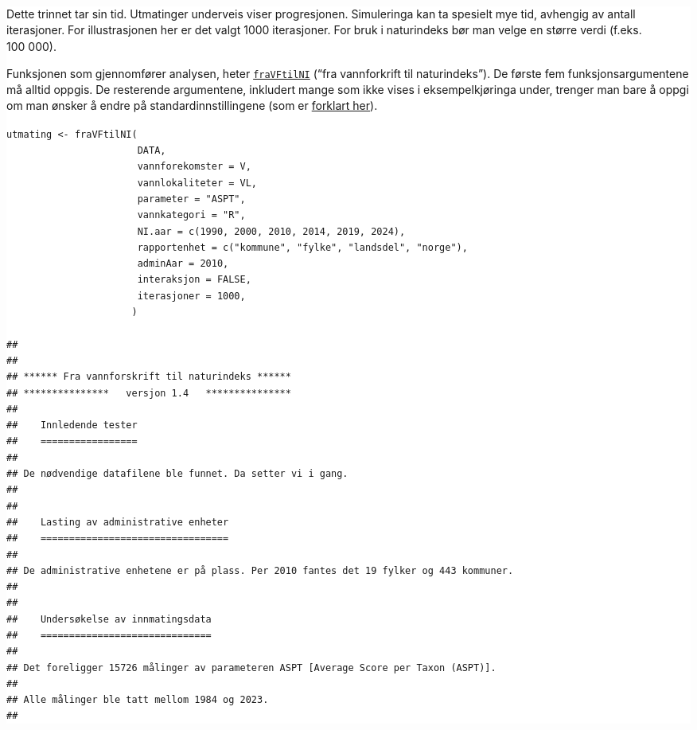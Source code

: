 Dette trinnet tar sin tid. Utmatinger underveis viser progresjonen.
Simuleringa kan ta spesielt mye tid, avhengig av antall iterasjoner. For
illustrasjonen her er det valgt 1000 iterasjoner. For bruk i naturindeks
bør man velge en større verdi (f.eks. 100 000).

Funksjonen som gjennomfører analysen, heter
[`fraVFtilNI`](R/fraVFtilNI.R) (“fra vannforkrift til naturindeks”). De
første fem funksjonsargumentene må alltid oppgis. De resterende
argumentene, inkludert mange som ikke vises i eksempelkjøringa under,
trenger man bare å oppgi om man ønsker å endre på standardinnstillingene
(som er [forklart her](forklar/VFtilNI.md)).

    utmating <- fraVFtilNI(
                           DATA, 
                           vannforekomster = V,
                           vannlokaliteter = VL,
                           parameter = "ASPT",
                           vannkategori = "R",
                           NI.aar = c(1990, 2000, 2010, 2014, 2019, 2024),
                           rapportenhet = c("kommune", "fylke", "landsdel", "norge"),
                           adminAar = 2010,
                           interaksjon = FALSE,
                           iterasjoner = 1000,
                          )

    ## 
    ## 
    ## ****** Fra vannforskrift til naturindeks ******
    ## ***************   versjon 1.4   ***************
    ## 
    ##    Innledende tester
    ##    =================
    ## 
    ## De nødvendige datafilene ble funnet. Da setter vi i gang.
    ## 
    ## 
    ##    Lasting av administrative enheter
    ##    =================================
    ## 
    ## De administrative enhetene er på plass. Per 2010 fantes det 19 fylker og 443 kommuner.
    ## 
    ## 
    ##    Undersøkelse av innmatingsdata
    ##    ==============================
    ## 
    ## Det foreligger 15726 målinger av parameteren ASPT [Average Score per Taxon (ASPT)].
    ## 
    ## Alle målinger ble tatt mellom 1984 og 2023.
    ## 